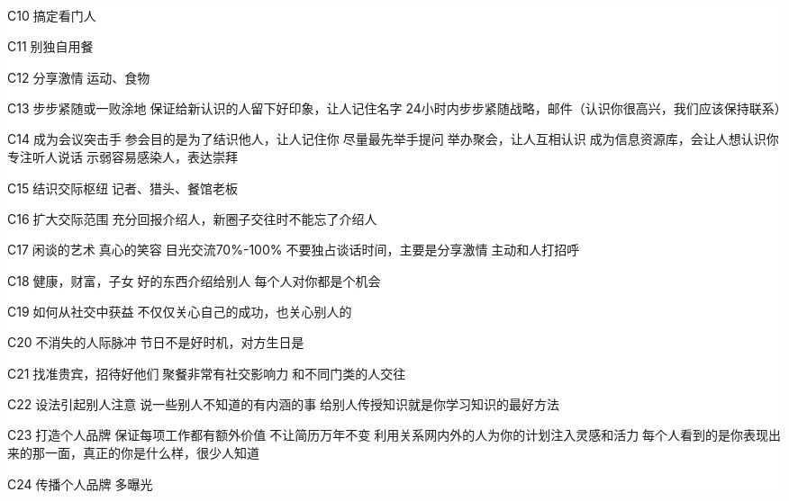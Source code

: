 C10 搞定看门人

C11 别独自用餐

C12 分享激情
运动、食物

C13 步步紧随或一败涂地
保证给新认识的人留下好印象，让人记住名字
24小时内步步紧随战略，邮件（认识你很高兴，我们应该保持联系）

C14 成为会议突击手
参会目的是为了结识他人，让人记住你
尽量最先举手提问
举办聚会，让人互相认识
成为信息资源库，会让人想认识你
专注听人说话
示弱容易感染人，表达崇拜

C15 结识交际枢纽
记者、猎头、餐馆老板

C16 扩大交际范围
充分回报介绍人，新圈子交往时不能忘了介绍人

C17 闲谈的艺术
真心的笑容
目光交流70%-100%
不要独占谈话时间，主要是分享激情
主动和人打招呼

C18 健康，财富，子女
好的东西介绍给别人
每个人对你都是个机会

C19 如何从社交中获益
不仅仅关心自己的成功，也关心别人的

C20 不消失的人际脉冲
节日不是好时机，对方生日是

C21 找准贵宾，招待好他们
聚餐非常有社交影响力
和不同门类的人交往

C22 设法引起别人注意
说一些别人不知道的有内涵的事
给别人传授知识就是你学习知识的最好方法

C23 打造个人品牌
保证每项工作都有额外价值
不让简历万年不变
利用关系网内外的人为你的计划注入灵感和活力
每个人看到的是你表现出来的那一面，真正的你是什么样，很少人知道

C24 传播个人品牌
多曝光

